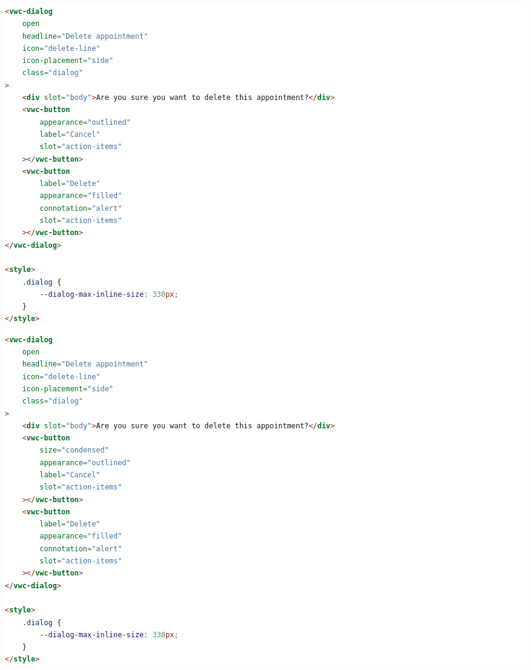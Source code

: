 </docs-do>
</docs-do-dont>

<docs-do-dont>
<docs-do slot="description" headline="Use same button size for adjacent buttons">

```html preview center example 290px
<vwc-dialog
	open
	headline="Delete appointment"
	icon="delete-line"
	icon-placement="side"
	class="dialog"
>
	<div slot="body">Are you sure you want to delete this appointment?</div>
	<vwc-button
		appearance="outlined"
		label="Cancel"
		slot="action-items"
	></vwc-button>
	<vwc-button
		label="Delete"
		appearance="filled"
		connotation="alert"
		slot="action-items"
	></vwc-button>
</vwc-dialog>

<style>
	.dialog {
		--dialog-max-inline-size: 330px;
	}
</style>
```

</docs-do>
<docs-do dont headline="Don't use different size buttons for adjacent buttons">

```html preview center example 290px
<vwc-dialog
	open
	headline="Delete appointment"
	icon="delete-line"
	icon-placement="side"
	class="dialog"
>
	<div slot="body">Are you sure you want to delete this appointment?</div>
	<vwc-button
		size="condensed"
		appearance="outlined"
		label="Cancel"
		slot="action-items"
	></vwc-button>
	<vwc-button
		label="Delete"
		appearance="filled"
		connotation="alert"
		slot="action-items"
	></vwc-button>
</vwc-dialog>

<style>
	.dialog {
		--dialog-max-inline-size: 330px;
	}
</style>
```